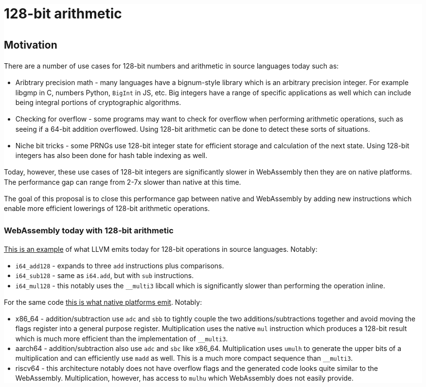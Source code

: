 # 128-bit arithmetic

## Motivation

There are a number of use cases for 128-bit numbers and arithmetic in source
languages today such as:

* Aribtrary precision math - many languages have a bignum-style library which is
  an arbitrary precision integer. For example libgmp in C, numbers Python,
  `BigInt` in JS, etc. Big integers have a range of specific applications as
  well which can include being integral portions of cryptographic algorithms.

* Checking for overflow - some programs may want to check for overflow when
  performing arithmetic operations, such as seeing if a 64-bit addition
  overflowed. Using 128-bit arithmetic can be done to detect these sorts of
  situations.

* Niche bit tricks - some PRNGs use 128-bit integer state for efficient storage
  and calculation of the next state. Using 128-bit integers has also been done
  for hash table indexing as well.

Today, however, these use cases of 128-bit integers are significantly slower in
WebAssembly then they are on native platforms. The performance gap can range
from 2-7x slower than native at this time.

The goal of this proposal is to close this performance gap between native and
WebAssembly by adding new instructions which enable more efficient lowerings of
128-bit arithmetic operations.

### WebAssembly today with 128-bit arithmetic

[This is an example](https://godbolt.org/z/fMdjqvEaq) of what LLVM emits today
for 128-bit operations in source languages. Notably:

* `i64_add128` - expands to three `add` instructions plus comparisons.
* `i64_sub128` - same as `i64.add`, but with `sub` instructions.
* `i64_mul128` - this notably uses the `__multi3` libcall which is significantly
  slower than performing the operation inline.

For the same code [this is what native platforms
emit](https://godbolt.org/z/65d45ff5K). Notably:

* x86\_64 - addition/subtraction use `adc` and `sbb` to tightly couple the two
  additions/subtractions together and avoid moving the flags register into a
  general purpose register. Multiplication uses the native `mul` instruction
  which produces a 128-bit result which is much more efficient than the
  implementation of `__multi3`.
* aarch64 - addition/subtraction also use `adc` and `sbc` like x86\_64.
  Multiplication uses `umulh` to generate the upper bits of a multiplication and
  can efficiently use `madd` as well. This is a much more compact sequence than
  `__multi3`.
* riscv64 - this architecture notably does not have overflow flags and the
  generated code looks quite similar to the WebAssembly. Multiplication,
  however, has access to `mulhu` which WebAssembly does not easily provide.
